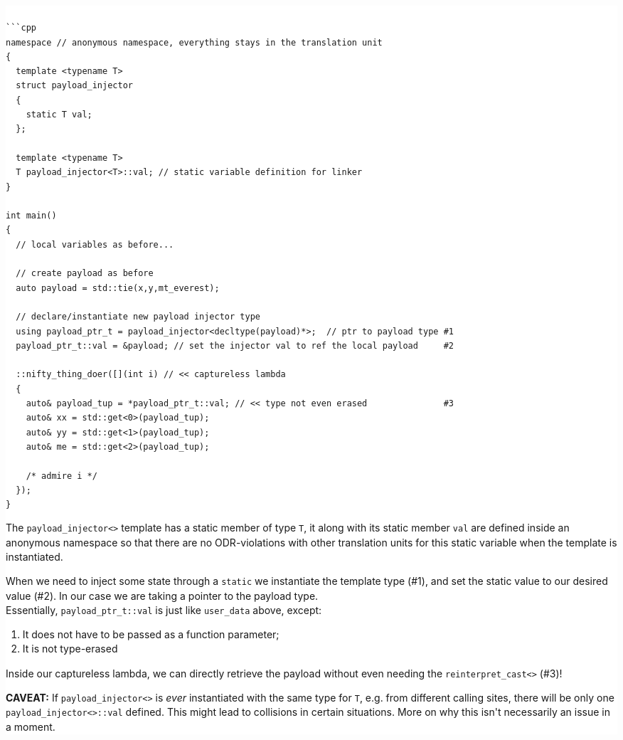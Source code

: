 ```

```cpp
namespace // anonymous namespace, everything stays in the translation unit
{
  template <typename T>
  struct payload_injector
  {
    static T val;  
  };

  template <typename T>
  T payload_injector<T>::val; // static variable definition for linker
}

int main()
{
  // local variables as before...
  
  // create payload as before 
  auto payload = std::tie(x,y,mt_everest);

  // declare/instantiate new payload injector type  
  using payload_ptr_t = payload_injector<decltype(payload)*>;  // ptr to payload type #1
  payload_ptr_t::val = &payload; // set the injector val to ref the local payload     #2

  ::nifty_thing_doer([](int i) // << captureless lambda
  {
    auto& payload_tup = *payload_ptr_t::val; // << type not even erased               #3
    auto& xx = std::get<0>(payload_tup);
    auto& yy = std::get<1>(payload_tup);
    auto& me = std::get<2>(payload_tup);

    /* admire i */      
  });
}
```
The `payload_injector<>` template has a static member of type `T`, it along with its static member `val` are defined inside an anonymous namespace so that there are no ODR-violations with other translation units for this static variable when the template is instantiated.
 
When we need to inject some state through a `static` we instantiate the template type (#1), and set the static value to our desired value (#2). In our case we are taking a pointer to the payload type.  
Essentially, `payload_ptr_t::val` is just like `user_data` above, except:

1. It does not have to be passed as a function parameter;
2. It is not type-erased

Inside our captureless lambda, we can directly retrieve the payload without even needing the `reinterpret_cast<>` (#3)!

**CAVEAT:** If `payload_injector<>` is *ever* instantiated with the same type for `T`, e.g. from different calling sites, there will be only one `payload_injector<>::val` defined. This might lead to collisions in certain situations. More on why this isn't necessarily an issue in a moment.  
